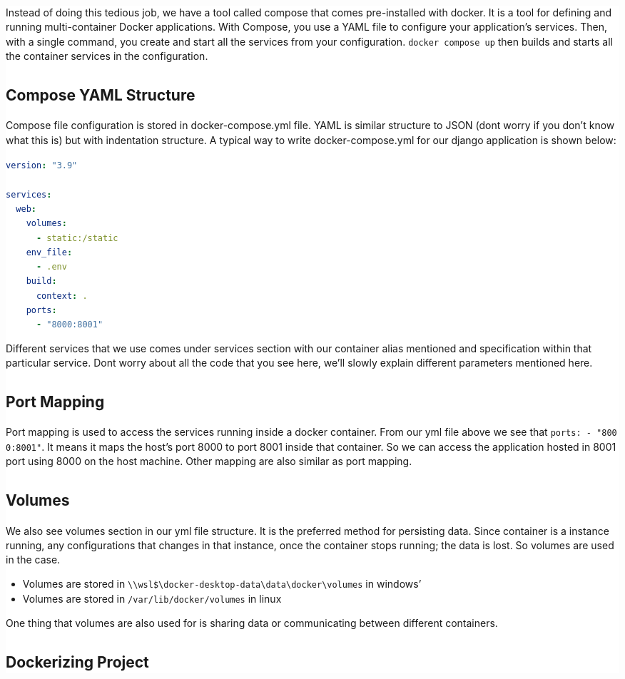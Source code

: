 Instead of doing this tedious job, we have a tool called compose that comes pre-installed with docker. It is a tool for defining and running multi-container Docker applications. With Compose, you use a YAML file to configure your application’s services. Then, with a single command, you create and start all the services from your configuration. `docker compose up` then builds and starts all the container services in the configuration.

## Compose YAML Structure

Compose file configuration is stored in docker-compose.yml file. YAML is similar structure to JSON (dont worry if you don’t know what this is) but with indentation structure. A typical way to write docker-compose.yml for our django application is shown below:

```yaml
version: "3.9"

services:
  web:
    volumes:
      - static:/static
    env_file:
      - .env
    build:
      context: .
    ports:
      - "8000:8001"
```

Different services that we use comes under services section with our container alias mentioned and specification within that particular service. Dont worry about all the code that you see here, we’ll slowly explain different parameters mentioned here.

## Port Mapping

Port mapping is used to access the services running inside a docker container. From our yml file above we see that `ports: - "8000:8001"`. It means it maps the host’s port 8000 to port 8001 inside that container. So we can access the application hosted in 8001 port using 8000 on the host machine. Other mapping are also similar as port mapping.

## Volumes

We also see volumes section in our yml file structure. It is the preferred method for persisting data. Since container is a instance running, any configurations that changes in that instance, once the container stops running; the data is lost. So volumes are used in the case.

- Volumes are stored in `\\wsl$\docker-desktop-data\data\docker\volumes` in windows’
- Volumes are stored in `/var/lib/docker/volumes` in linux

One thing that volumes are also used for is sharing data or communicating between different containers.

## Dockerizing Project

